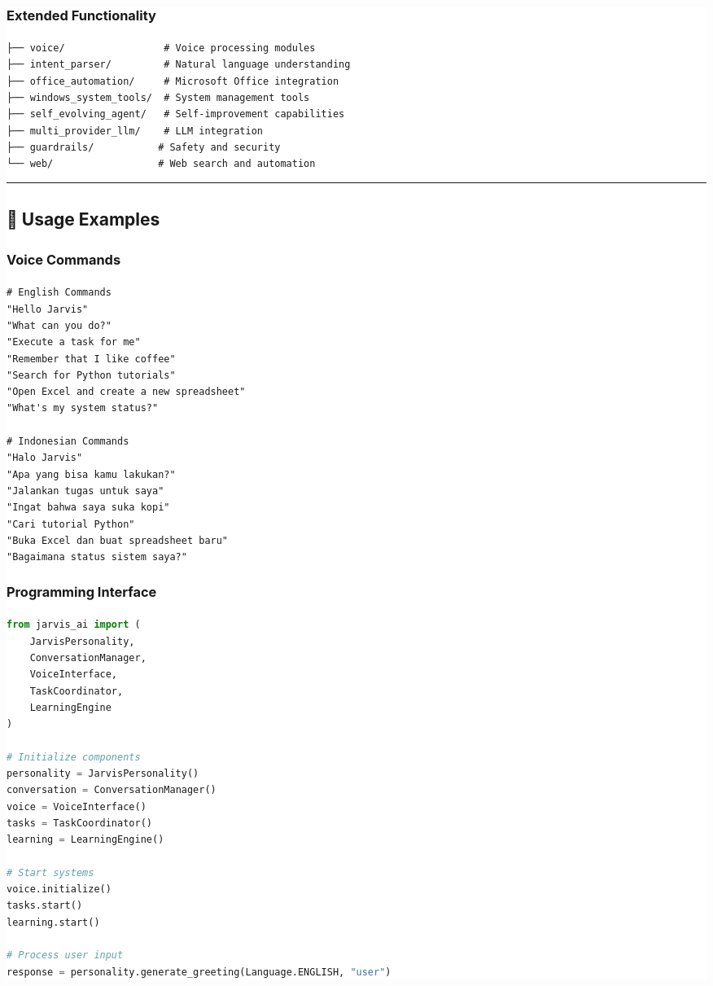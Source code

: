 ### Extended Functionality

```
├── voice/                 # Voice processing modules
├── intent_parser/         # Natural language understanding
├── office_automation/     # Microsoft Office integration
├── windows_system_tools/  # System management tools
├── self_evolving_agent/   # Self-improvement capabilities
├── multi_provider_llm/    # LLM integration
├── guardrails/           # Safety and security
└── web/                  # Web search and automation
```

---

## 🎯 Usage Examples

### Voice Commands

```
# English Commands
"Hello Jarvis"
"What can you do?"
"Execute a task for me"
"Remember that I like coffee"
"Search for Python tutorials"
"Open Excel and create a new spreadsheet"
"What's my system status?"

# Indonesian Commands
"Halo Jarvis"
"Apa yang bisa kamu lakukan?"
"Jalankan tugas untuk saya"
"Ingat bahwa saya suka kopi"
"Cari tutorial Python"
"Buka Excel dan buat spreadsheet baru"
"Bagaimana status sistem saya?"
```

### Programming Interface

```python
from jarvis_ai import (
    JarvisPersonality,
    ConversationManager,
    VoiceInterface,
    TaskCoordinator,
    LearningEngine
)

# Initialize components
personality = JarvisPersonality()
conversation = ConversationManager()
voice = VoiceInterface()
tasks = TaskCoordinator()
learning = LearningEngine()

# Start systems
voice.initialize()
tasks.start()
learning.start()

# Process user input
response = personality.generate_greeting(Language.ENGLISH, "user")
```